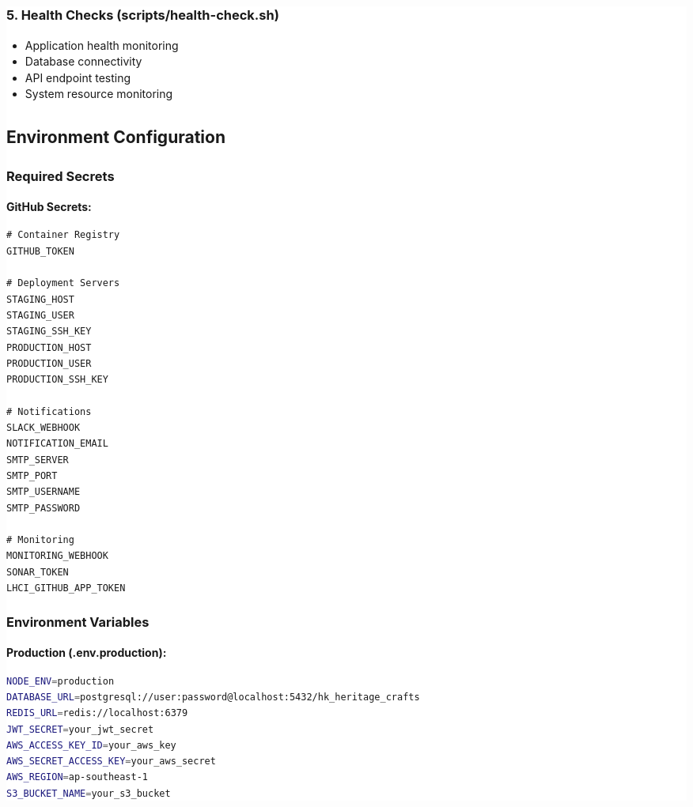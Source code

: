 ### 5. Health Checks (scripts/health-check.sh)
- Application health monitoring
- Database connectivity
- API endpoint testing
- System resource monitoring

## Environment Configuration

### Required Secrets

**GitHub Secrets:**
```
# Container Registry
GITHUB_TOKEN

# Deployment Servers
STAGING_HOST
STAGING_USER
STAGING_SSH_KEY
PRODUCTION_HOST
PRODUCTION_USER
PRODUCTION_SSH_KEY

# Notifications
SLACK_WEBHOOK
NOTIFICATION_EMAIL
SMTP_SERVER
SMTP_PORT
SMTP_USERNAME
SMTP_PASSWORD

# Monitoring
MONITORING_WEBHOOK
SONAR_TOKEN
LHCI_GITHUB_APP_TOKEN
```

### Environment Variables

**Production (.env.production):**
```bash
NODE_ENV=production
DATABASE_URL=postgresql://user:password@localhost:5432/hk_heritage_crafts
REDIS_URL=redis://localhost:6379
JWT_SECRET=your_jwt_secret
AWS_ACCESS_KEY_ID=your_aws_key
AWS_SECRET_ACCESS_KEY=your_aws_secret
AWS_REGION=ap-southeast-1
S3_BUCKET_NAME=your_s3_bucket
```
